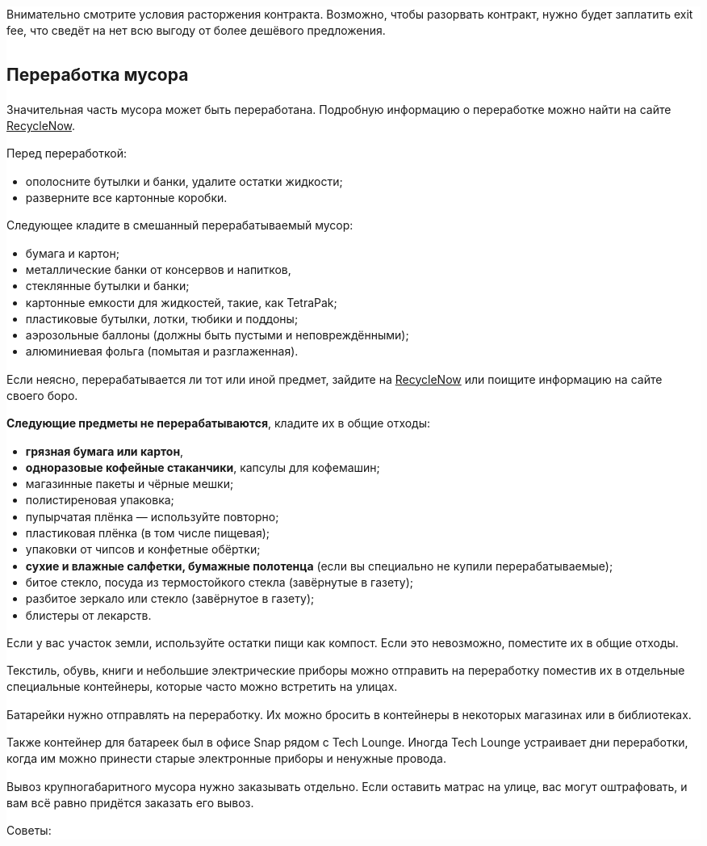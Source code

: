 Внимательно смотрите условия расторжения контракта. Возможно, чтобы разорвать контракт, нужно будет заплатить exit fee, что сведёт на нет всю выгоду от более дешёвого предложения.

## Переработка мусора

Значительная часть мусора может быть переработана. Подробную информацию о переработке можно найти на сайте [RecycleNow](https://www.recyclenow.com/).

Перед переработкой:

* ополосните бутылки и банки, удалите остатки жидкости;
* разверните все картонные коробки.

Следующее кладите в смешанный перерабатываемый мусор:

* бумага и картон;
* металлические банки от консервов и напитков,
* стеклянные бутылки и банки;
* картонные емкости для жидкостей, такие, как TetraPak;
* пластиковые бутылки, лотки, тюбики и поддоны;
* аэрозольные баллоны (должны быть пустыми и неповреждёнными);
* алюминиевая фольга (помытая и разглаженная).

Если неясно, перерабатывается ли тот или иной предмет, зайдите на [RecycleNow](https://www.recyclenow.com/) или поищите информацию на сайте своего боро.

**Следующие предметы не перерабатываются**, кладите их в общие отходы:

* **грязная бумага или картон**,
* **одноразовые кофейные стаканчики**, капсулы для кофемашин;
* магазинные пакеты и чёрные мешки;
* полистиреновая упаковка;
* пупырчатая плёнка — используйте повторно;
* пластиковая плёнка (в том числе пищевая);
* упаковки от чипсов и конфетные обёртки;
* **сухие и влажные салфетки, бумажные полотенца** (если вы специально не купили перерабатываемые);
* битое стекло, посуда из термостойкого стекла (завёрнутые в газету);
* разбитое зеркало или стекло (завёрнутое в газету);
* блистеры от лекарств.

Если у вас участок земли, используйте остатки пищи как компост. Если это невозможно, поместите их в общие отходы.

Текстиль, обувь, книги и небольшие электрические приборы можно отправить на переработку поместив их в отдельные специальные контейнеры, которые часто можно встретить на улицах.

Батарейки нужно отправлять на переработку. Их можно бросить в контейнеры в некоторых магазинах или в библиотеках.

Также контейнер для батареек был в офисе Snap рядом с Tech Lounge. Иногда Tech Lounge устраивает дни переработки, когда им можно принести старые электронные приборы и ненужные провода.

Вывоз крупногабаритного мусора нужно заказывать отдельно. Если оставить матрас на улице, вас могут оштрафовать, и вам всё равно придётся заказать его вывоз.

Советы:
